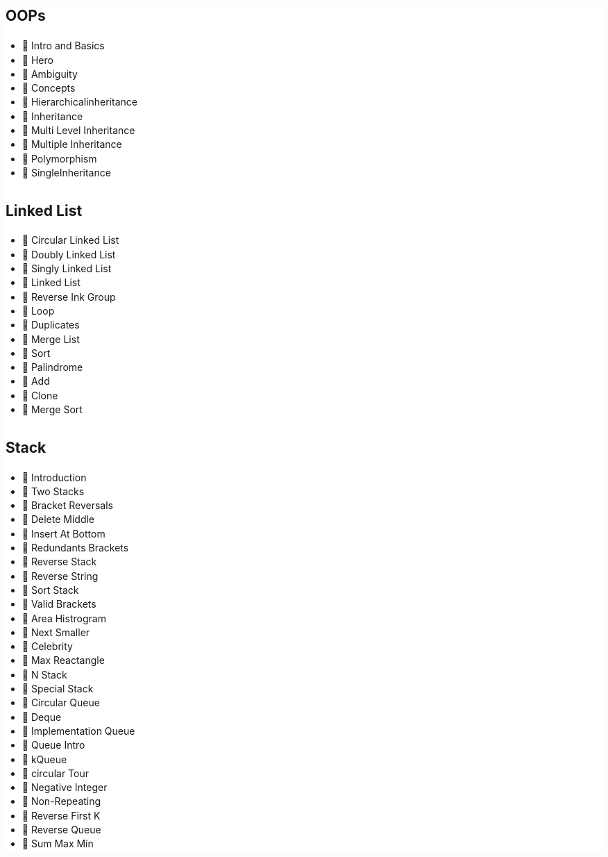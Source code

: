 
## OOPs
- 💁 Intro and Basics
- 💁 Hero
- 💁 Ambiguity
- 💁 Concepts
- 💁 Hierarchicalinheritance
- 💁 Inheritance
- 💁 Multi Level Inheritance
- 💁 Multiple Inheritance
- 💁 Polymorphism
- 💁 SingleInheritance


## Linked List
- 💁 Circular Linked List
- 💁 Doubly Linked List
- 💁 Singly Linked List
- 💁 Linked List
- 💁 Reverse Ink Group
- 💁 Loop
- 💁 Duplicates
- 💁 Merge List
- 💁 Sort
- 💁 Palindrome
- 💁 Add
- 💁 Clone
- 💁 Merge Sort

## Stack
- 💁 Introduction
- 💁 Two Stacks
- 💁 Bracket Reversals
- 💁 Delete Middle
- 💁 Insert At Bottom
- 💁 Redundants Brackets
- 💁 Reverse Stack
- 💁 Reverse String
- 💁 Sort Stack
- 💁 Valid Brackets
- 💁 Area Histrogram
- 💁 Next Smaller
- 💁 Celebrity
- 💁 Max Reactangle
- 💁 N Stack
- 💁 Special Stack
- 💁 Circular Queue
- 💁 Deque
- 💁 Implementation Queue
- 💁 Queue Intro
- 💁 kQueue
- 💁 circular Tour
- 💁 Negative Integer
- 💁 Non-Repeating
- 💁 Reverse First K
- 💁 Reverse Queue
- 💁 Sum Max Min
